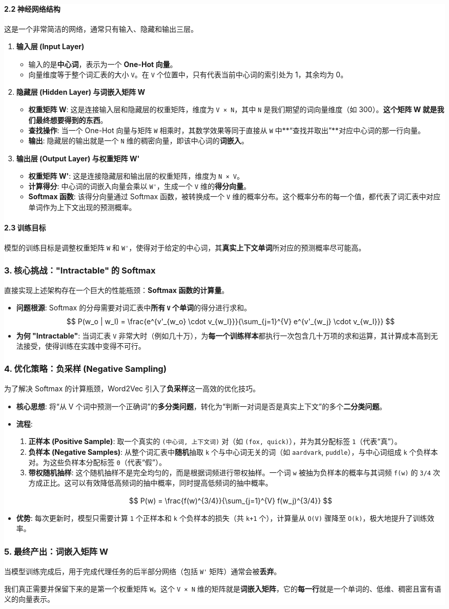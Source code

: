 #### 2.2 神经网络结构

这是一个非常简洁的网络，通常只有输入、隐藏和输出三层。

1.  **输入层 (Input Layer)**
    - 输入的是**中心词**，表示为一个 **One-Hot 向量**。
    - 向量维度等于整个词汇表的大小 `V`。在 `V` 个位置中，只有代表当前中心词的索引处为 1，其余均为 0。

2.  **隐藏层 (Hidden Layer) 与词嵌入矩阵 W**
    - **权重矩阵 W**: 这是连接输入层和隐藏层的权重矩阵，维度为 `V × N`，其中 `N` 是我们期望的词向量维度（如 300）。**这个矩阵 W 就是我们最终想要得到的东西**。
    - **查找操作**: 当一个 One-Hot 向量与矩阵 `W` 相乘时，其数学效果等同于直接从 `W` 中**“查找并取出”**对应中心词的那一行向量。
    - **输出**: 隐藏层的输出就是一个 `N` 维的稠密向量，即该中心词的**词嵌入**。

3.  **输出层 (Output Layer) 与权重矩阵 W'**
    - **权重矩阵 W'**: 这是连接隐藏层和输出层的权重矩阵，维度为 `N × V`。
    - **计算得分**: 中心词的词嵌入向量会乘以 `W'`，生成一个 `V` 维的**得分向量**。
    - **Softmax 函数**: 该得分向量通过 Softmax 函数，被转换成一个 `V` 维的概率分布。这个概率分布的每一个值，都代表了词汇表中对应单词作为上下文出现的预测概率。

#### 2.3 训练目标

模型的训练目标是调整权重矩阵 `W` 和 `W'`，使得对于给定的中心词，其**真实上下文单词**所对应的预测概率尽可能高。

### 3. 核心挑战："Intractable" 的 Softmax

直接实现上述架构存在一个巨大的性能瓶颈：**Softmax 函数的计算量**。

- **问题根源**: Softmax 的分母需要对词汇表中**所有 `V` 个单词**的得分进行求和。
  $$
  P(w_o | w_I) = \frac{e^{v'_{w_o} \cdot v_{w_I}}}{\sum_{j=1}^{V} e^{v'_{w_j} \cdot v_{w_I}}}
  $$
- **为何 "Intractable"**: 当词汇表 `V` 非常大时（例如几十万），为**每一个训练样本**都执行一次包含几十万项的求和运算，其计算成本高到无法接受，使得训练在实践中变得不可行。

### 4. 优化策略：负采样 (Negative Sampling)

为了解决 Softmax 的计算瓶颈，Word2Vec 引入了**负采样**这一高效的优化技巧。

- **核心思想**: 将“从 V 个词中预测一个正确词”的**多分类问题**，转化为“判断一对词是否是真实上下文”的多个**二分类问题**。

- **流程**:
    1.  **正样本 (Positive Sample)**: 取一个真实的 `(中心词, 上下文词)` 对（如 `(fox, quick)`），并为其分配标签 `1`（代表“真”）。
    2.  **负样本 (Negative Samples)**: 从整个词汇表中**随机**抽取 `k` 个与中心词无关的词（如 `aardvark`, `puddle`），与中心词组成 `k` 个负样本对。为这些负样本分配标签 `0`（代表“假”）。
    3.  **带权随机抽样**: 这个随机抽样不是完全均匀的，而是根据词频进行带权抽样。一个词 `w` 被抽为负样本的概率与其词频 `f(w)` 的 `3/4` 次方成正比。这可以有效降低高频词的抽中概率，同时提高低频词的抽中概率。
    
    $$
    P(w) = \frac{f(w)^{3/4}}{\sum_{j=1}^{V} f(w_j)^{3/4}}
    $$
- **优势**: 每次更新时，模型只需要计算 `1` 个正样本和 `k` 个负样本的损失（共 `k+1` 个），计算量从 `O(V)` 骤降至 `O(k)`，极大地提升了训练效率。

### 5. 最终产出：词嵌入矩阵 W

当模型训练完成后，用于完成代理任务的后半部分网络（包括 `W'` 矩阵）通常会被**丢弃**。

我们真正需要并保留下来的是第一个权重矩阵 `W`。这个 `V × N` 维的矩阵就是**词嵌入矩阵**，它的**每一行**就是一个单词的、低维、稠密且富有语义的向量表示。
